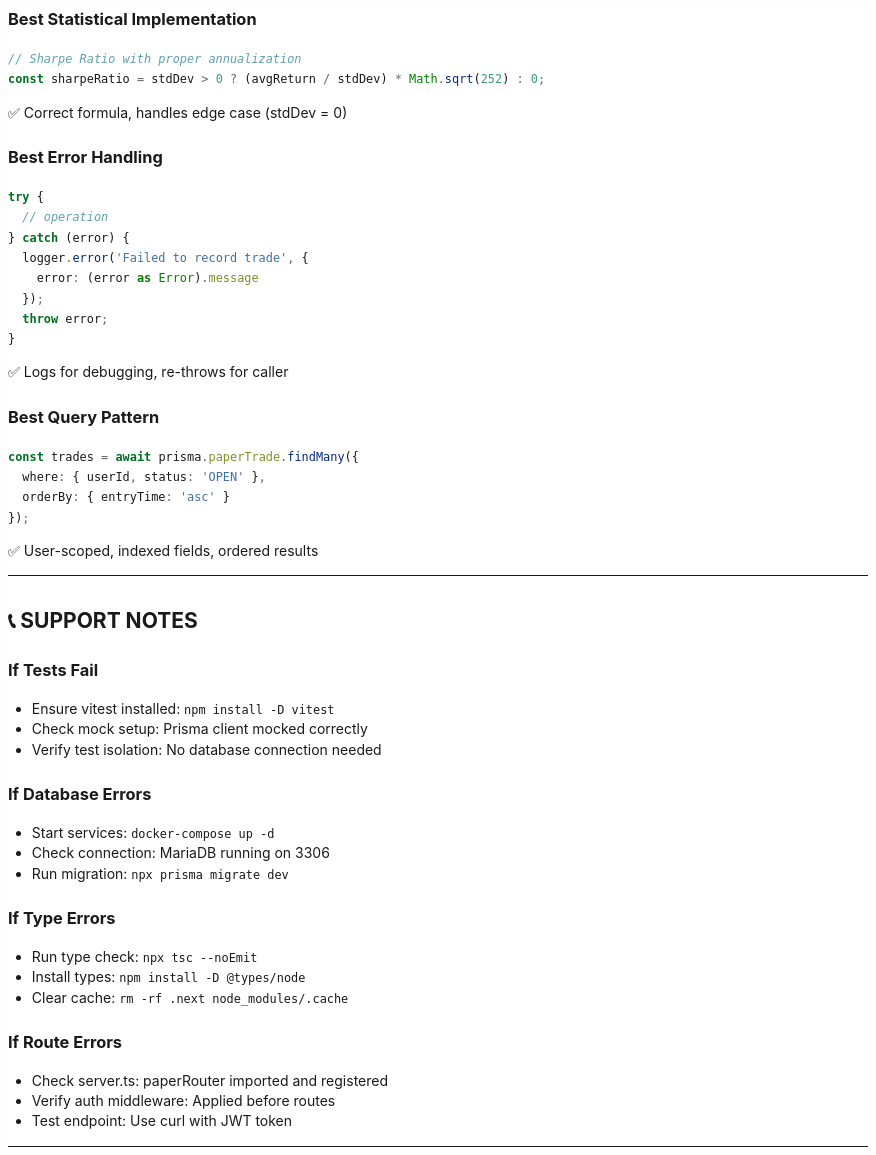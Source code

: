 ### Best Statistical Implementation
```typescript
// Sharpe Ratio with proper annualization
const sharpeRatio = stdDev > 0 ? (avgReturn / stdDev) * Math.sqrt(252) : 0;
```
✅ Correct formula, handles edge case (stdDev = 0)

### Best Error Handling
```typescript
try {
  // operation
} catch (error) {
  logger.error('Failed to record trade', { 
    error: (error as Error).message 
  });
  throw error;
}
```
✅ Logs for debugging, re-throws for caller

### Best Query Pattern
```typescript
const trades = await prisma.paperTrade.findMany({
  where: { userId, status: 'OPEN' },
  orderBy: { entryTime: 'asc' }
});
```
✅ User-scoped, indexed fields, ordered results

---

## 📞 SUPPORT NOTES

### If Tests Fail
- Ensure vitest installed: `npm install -D vitest`
- Check mock setup: Prisma client mocked correctly
- Verify test isolation: No database connection needed

### If Database Errors
- Start services: `docker-compose up -d`
- Check connection: MariaDB running on 3306
- Run migration: `npx prisma migrate dev`

### If Type Errors
- Run type check: `npx tsc --noEmit`
- Install types: `npm install -D @types/node`
- Clear cache: `rm -rf .next node_modules/.cache`

### If Route Errors
- Check server.ts: paperRouter imported and registered
- Verify auth middleware: Applied before routes
- Test endpoint: Use curl with JWT token

---